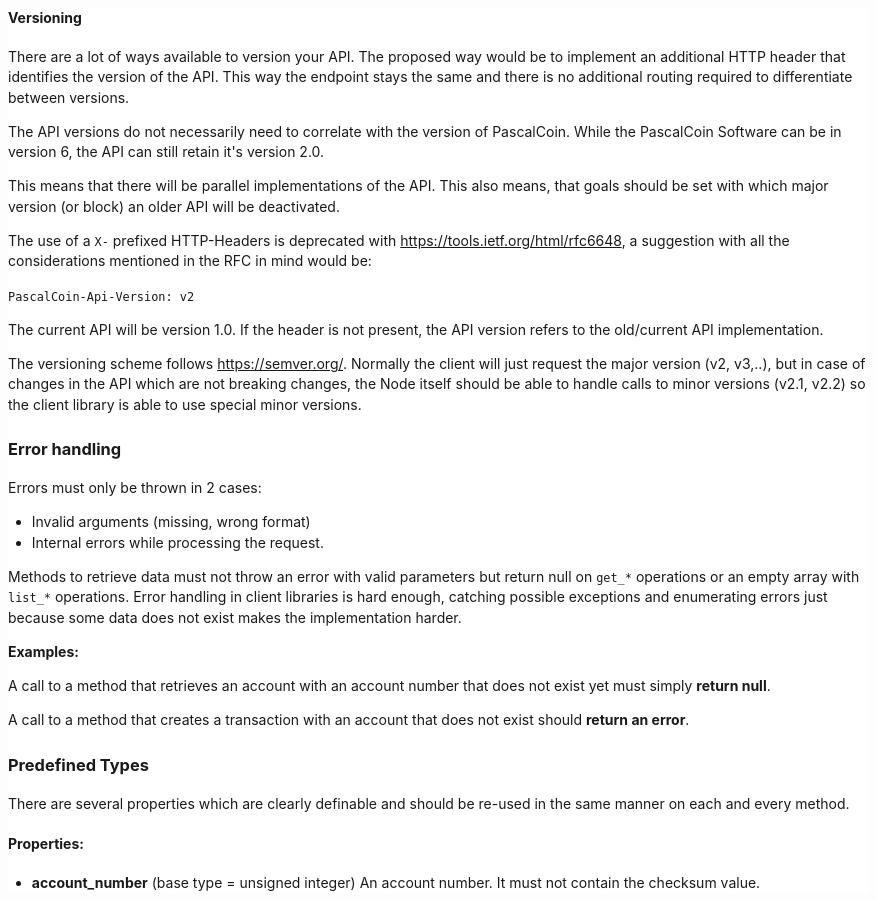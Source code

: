 

#### Versioning

There are a lot of ways available to version your API. The proposed way would be to implement an additional HTTP header that identifies the version of the API. This way the endpoint stays the same and there is no additional routing required to differentiate between versions.

The API versions do not necessarily need to correlate with the version of PascalCoin. While the PascalCoin Software can be in version 6, the API can still retain it's version 2.0.

This means that there will be parallel implementations of the API. This also means, that goals should be set with which major version (or block) an older API will be deactivated. 

The use of a `X-` prefixed HTTP-Headers is deprecated with https://tools.ietf.org/html/rfc6648, a suggestion with all the considerations mentioned in the RFC in mind would be: 

`PascalCoin-Api-Version: v2`

The current API will be version 1.0. If the header is not present, the API version refers to the old/current API implementation.

The versioning scheme follows https://semver.org/. Normally the client will just request the major version (v2, v3,..), but in case of changes in the API which are not breaking changes, the Node itself should be able to handle calls to minor versions (v2.1, v2.2) so the client library is able to use special minor versions. 



### Error handling

Errors must only be thrown in 2 cases:

- Invalid arguments (missing, wrong format)
- Internal errors while processing the request.

Methods to retrieve data must not throw an error with valid parameters but return null on `get_*` operations or an empty array with `list_*` operations. Error handling in client libraries is hard enough, catching possible exceptions and enumerating errors just because some data does not exist makes the implementation harder. 

**Examples:**

A call to a method that retrieves an account with an account number that does not exist yet must simply **return null**.

A call to a method that creates a transaction with an account that does not exist should **return an error**.



### Predefined Types

There are several properties which are clearly definable and should be re-used in the same manner on each and every method. 

#### Properties:

- **account_number** (base type = unsigned integer)
  An account number. It must not contain the checksum value.
